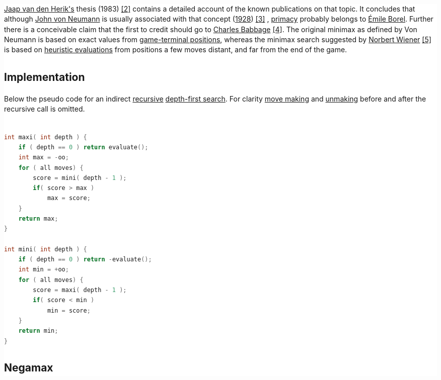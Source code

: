 

[Jaap van den Herik's](Jaap_van_den_Herik "Jaap van den Herik") thesis (1983) <a id="cite-note-2" href="#cite-ref-2">[2]</a> contains a detailed account of the known publications on that topic. It concludes that although [John von Neumann](John_von_Neumann "John von Neumann") is usually associated with that concept ([1928](Timeline#1928 "Timeline")) <a id="cite-note-3" href="#cite-ref-3">[3]</a> , [primacy](https://en.wikipedia.org/wiki/Primacy_of_mind) probably belongs to [Émile Borel](Mathematician#Borel "Mathematician"). Further there is a conceivable claim that the first to credit should go to [Charles Babbage](Mathematician#Babbage "Mathematician") <a id="cite-note-4" href="#cite-ref-4">[4]</a>. The original minimax as defined by Von Neumann is based on exact values from [game-terminal positions](Terminal_Node "Terminal Node"), whereas the minimax search suggested by [Norbert Wiener](Norbert_Wiener "Norbert Wiener") <a id="cite-note-5" href="#cite-ref-5">[5]</a> is based on [heuristic evaluations](Evaluation "Evaluation") from positions a few moves distant, and far from the end of the game.



## Implementation


Below the pseudo code for an indirect [recursive](Recursion "Recursion") [depth-first search](Depth-First "Depth-First"). For clarity [move making](Make_Move "Make Move") and [unmaking](Unmake_Move "Unmake Move") before and after the recursive call is omitted.




```C++

int maxi( int depth ) {
    if ( depth == 0 ) return evaluate();
    int max = -oo;
    for ( all moves) {
        score = mini( depth - 1 );
        if( score > max )
            max = score;
    }
    return max;
}

int mini( int depth ) {
    if ( depth == 0 ) return -evaluate();
    int min = +oo;
    for ( all moves) {
        score = maxi( depth - 1 );
        if( score < min )
            min = score;
    }
    return min;
}

```

## Negamax
